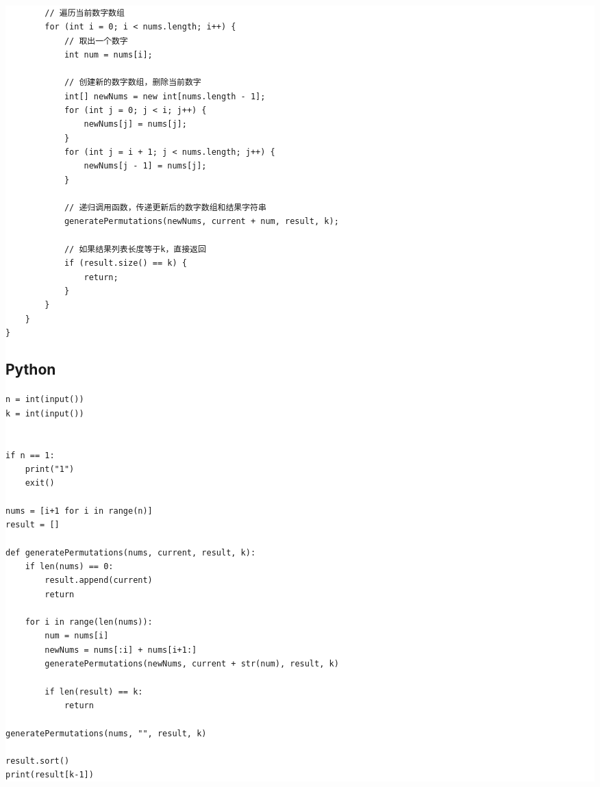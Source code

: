             // 遍历当前数字数组
            for (int i = 0; i < nums.length; i++) {
                // 取出一个数字
                int num = nums[i];
    
                // 创建新的数字数组，删除当前数字
                int[] newNums = new int[nums.length - 1];
                for (int j = 0; j < i; j++) {
                    newNums[j] = nums[j];
                }
                for (int j = i + 1; j < nums.length; j++) {
                    newNums[j - 1] = nums[j];
                }
    
                // 递归调用函数，传递更新后的数字数组和结果字符串
                generatePermutations(newNums, current + num, result, k);
    
                // 如果结果列表长度等于k，直接返回
                if (result.size() == k) {
                    return;
                }
            }
        }
    }
    
    

## Python

    
    
    n = int(input())
    k = int(input())
    
    
    if n == 1:
        print("1")
        exit()
    
    nums = [i+1 for i in range(n)]
    result = []
    
    def generatePermutations(nums, current, result, k):
        if len(nums) == 0:
            result.append(current)
            return
    
        for i in range(len(nums)):
            num = nums[i]
            newNums = nums[:i] + nums[i+1:]
            generatePermutations(newNums, current + str(num), result, k)
    
            if len(result) == k:
                return
    
    generatePermutations(nums, "", result, k)
    
    result.sort()
    print(result[k-1])
    